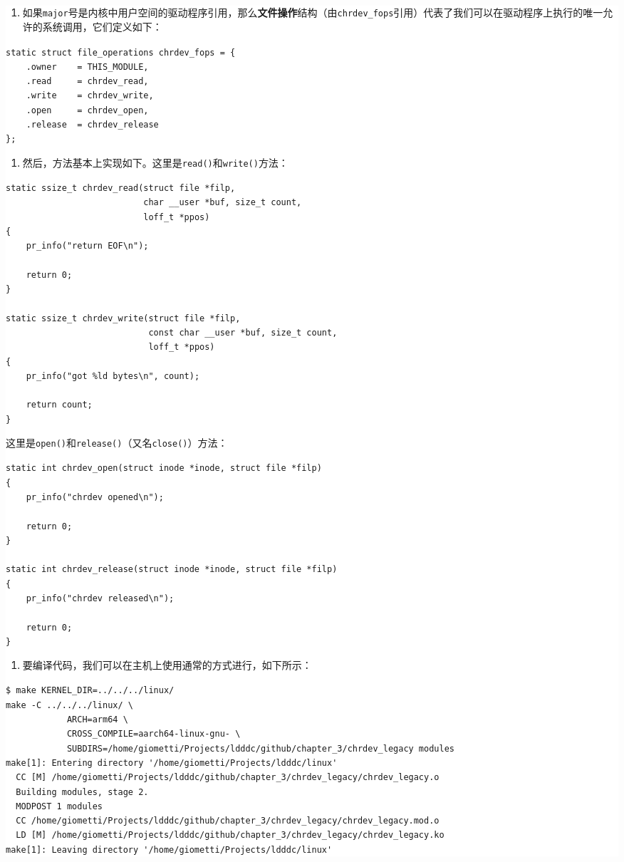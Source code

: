 1.  如果`major`号是内核中用户空间的驱动程序引用，那么**文件操作**结构（由`chrdev_fops`引用）代表了我们可以在驱动程序上执行的唯一允许的系统调用，它们定义如下：

```
static struct file_operations chrdev_fops = {
    .owner    = THIS_MODULE,
    .read     = chrdev_read,
    .write    = chrdev_write,
    .open     = chrdev_open,
    .release  = chrdev_release
};
```

1.  然后，方法基本上实现如下。这里是`read()`和`write()`方法：

```
static ssize_t chrdev_read(struct file *filp,
                           char __user *buf, size_t count,
                           loff_t *ppos)
{
    pr_info("return EOF\n");

    return 0;
}

static ssize_t chrdev_write(struct file *filp,
                            const char __user *buf, size_t count,
                            loff_t *ppos)
{
    pr_info("got %ld bytes\n", count);

    return count;
}
```

这里是`open()`和`release()`（又名`close()`）方法：

```
static int chrdev_open(struct inode *inode, struct file *filp)
{
    pr_info("chrdev opened\n");

    return 0;
}

static int chrdev_release(struct inode *inode, struct file *filp)
{
    pr_info("chrdev released\n");

    return 0;
}
```

1.  要编译代码，我们可以在主机上使用通常的方式进行，如下所示：

```
$ make KERNEL_DIR=../../../linux/
make -C ../../../linux/ \
            ARCH=arm64 \
            CROSS_COMPILE=aarch64-linux-gnu- \
            SUBDIRS=/home/giometti/Projects/ldddc/github/chapter_3/chrdev_legacy modules
make[1]: Entering directory '/home/giometti/Projects/ldddc/linux'
  CC [M] /home/giometti/Projects/ldddc/github/chapter_3/chrdev_legacy/chrdev_legacy.o
  Building modules, stage 2.
  MODPOST 1 modules
  CC /home/giometti/Projects/ldddc/github/chapter_3/chrdev_legacy/chrdev_legacy.mod.o
  LD [M] /home/giometti/Projects/ldddc/github/chapter_3/chrdev_legacy/chrdev_legacy.ko
make[1]: Leaving directory '/home/giometti/Projects/ldddc/linux'
```
